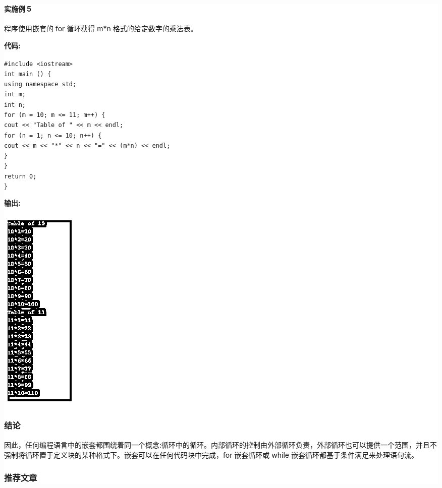 

#### 实施例 5

程序使用嵌套的 for 循环获得 m*n 格式的给定数字的乘法表。

**代码:**

```
#include <iostream>
int main () {
using namespace std;
int m;
int n;
for (m = 10; m <= 11; m++) {
cout << "Table of " << m << endl;
for (n = 1; n <= 10; n++) {
cout << m << "*" << n << "=" << (m*n) << endl;
}
}
return 0;
}
```

**输出:**

![nested loop in c++ 5](img/29955232b35cca6db7f68a9459241964.png)



### 结论

因此，任何编程语言中的嵌套都围绕着同一个概念:循环中的循环。内部循环的控制由外部循环负责，外部循环也可以提供一个范围，并且不强制将循环置于定义块的某种格式下。嵌套可以在任何代码块中完成，for 嵌套循环或 while 嵌套循环都基于条件满足来处理语句流。

### 推荐文章
